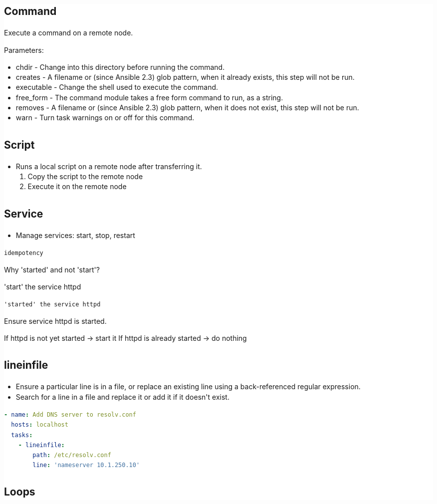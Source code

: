## Command

Execute a command on a remote node.

Parameters:

- chdir - Change into this directory before running the command.
- creates - A filename or (since Ansible 2.3) glob pattern, when it already exists, this step will not be run.
- executable - Change the shell used to execute the command.
- free_form - The command module takes a free form command to run, as a string.
- removes - A filename or (since Ansible 2.3) glob pattern, when it does not exist, this step will not be run.
- warn - Turn task warnings on or off for this command.

## Script

- Runs a local script on a remote node after transferring it.
  1. Copy the script to the remote node
  2. Execute it on the remote node

## Service

- Manage services: start, stop, restart

`idempotency`

Why 'started' and not 'start'?

'start' the service httpd

`'started' the service httpd`

Ensure service httpd is started.

If httpd is not yet started &rarr; start it
If httpd is already started &rarr; do nothing

## lineinfile

- Ensure a particular line is in a file, or replace an existing line using a back-referenced regular expression.
- Search for a line in a file and replace it or add it if it doesn't exist.

```yaml
- name: Add DNS server to resolv.conf
  hosts: localhost
  tasks:
    - lineinfile:
        path: /etc/resolv.conf
        line: 'nameserver 10.1.250.10' 
```

## Loops
